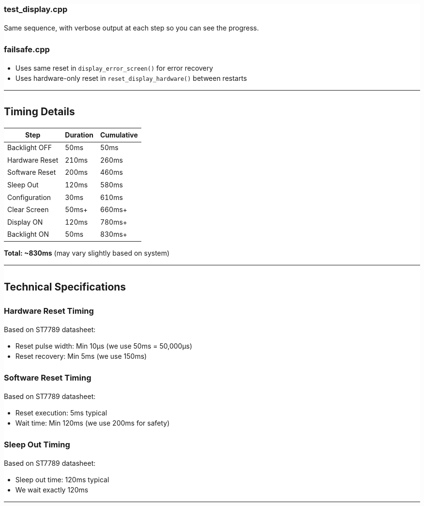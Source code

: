 ### test_display.cpp
Same sequence, with verbose output at each step so you can see the progress.

### failsafe.cpp
- Uses same reset in `display_error_screen()` for error recovery
- Uses hardware-only reset in `reset_display_hardware()` between restarts

---

## Timing Details

| Step | Duration | Cumulative |
|------|----------|------------|
| Backlight OFF | 50ms | 50ms |
| Hardware Reset | 210ms | 260ms |
| Software Reset | 200ms | 460ms |
| Sleep Out | 120ms | 580ms |
| Configuration | 30ms | 610ms |
| Clear Screen | 50ms+ | 660ms+ |
| Display ON | 120ms | 780ms+ |
| Backlight ON | 50ms | 830ms+ |

**Total: ~830ms** (may vary slightly based on system)

---

## Technical Specifications

### Hardware Reset Timing
Based on ST7789 datasheet:
- Reset pulse width: Min 10μs (we use 50ms = 50,000μs)
- Reset recovery: Min 5ms (we use 150ms)

### Software Reset Timing
Based on ST7789 datasheet:
- Reset execution: 5ms typical
- Wait time: Min 120ms (we use 200ms for safety)

### Sleep Out Timing
Based on ST7789 datasheet:
- Sleep out time: 120ms typical
- We wait exactly 120ms

---
